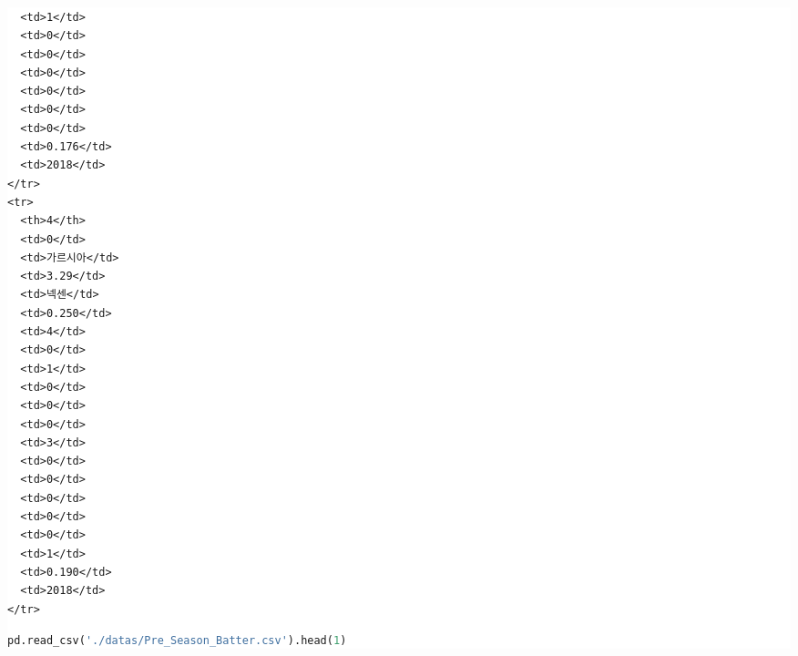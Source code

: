       <td>1</td>
      <td>0</td>
      <td>0</td>
      <td>0</td>
      <td>0</td>
      <td>0</td>
      <td>0</td>
      <td>0.176</td>
      <td>2018</td>
    </tr>
    <tr>
      <th>4</th>
      <td>0</td>
      <td>가르시아</td>
      <td>3.29</td>
      <td>넥센</td>
      <td>0.250</td>
      <td>4</td>
      <td>0</td>
      <td>1</td>
      <td>0</td>
      <td>0</td>
      <td>0</td>
      <td>3</td>
      <td>0</td>
      <td>0</td>
      <td>0</td>
      <td>0</td>
      <td>0</td>
      <td>1</td>
      <td>0.190</td>
      <td>2018</td>
    </tr>
  </tbody>
</table>
</div>




```python
pd.read_csv('./datas/Pre_Season_Batter.csv').head(1)
```




<div>
<style scoped>
    .dataframe tbody tr th:only-of-type {
        vertical-align: middle;
    }

    .dataframe tbody tr th {
        vertical-align: top;
    }
